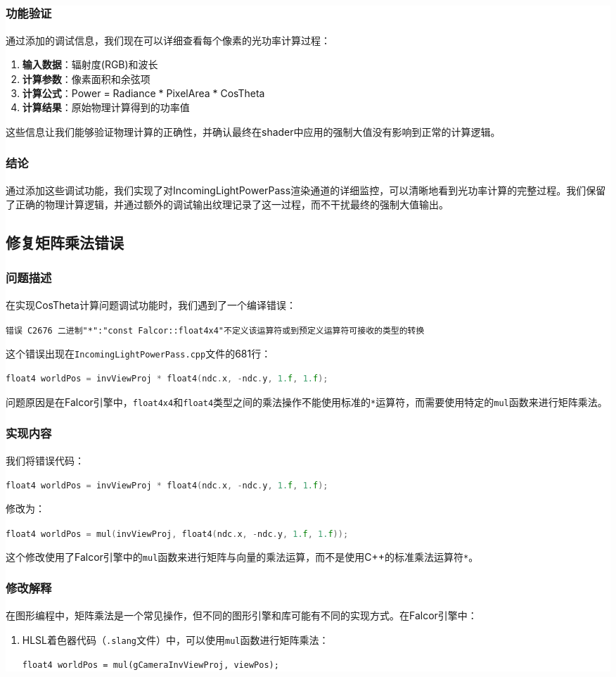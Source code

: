 ### 功能验证

通过添加的调试信息，我们现在可以详细查看每个像素的光功率计算过程：

1. **输入数据**：辐射度(RGB)和波长
2. **计算参数**：像素面积和余弦项
3. **计算公式**：Power = Radiance * PixelArea * CosTheta
4. **计算结果**：原始物理计算得到的功率值

这些信息让我们能够验证物理计算的正确性，并确认最终在shader中应用的强制大值没有影响到正常的计算逻辑。

### 结论

通过添加这些调试功能，我们实现了对IncomingLightPowerPass渲染通道的详细监控，可以清晰地看到光功率计算的完整过程。我们保留了正确的物理计算逻辑，并通过额外的调试输出纹理记录了这一过程，而不干扰最终的强制大值输出。

## 修复矩阵乘法错误

### 问题描述

在实现CosTheta计算问题调试功能时，我们遇到了一个编译错误：

```
错误 C2676 二进制"*":"const Falcor::float4x4"不定义该运算符或到预定义运算符可接收的类型的转换
```

这个错误出现在`IncomingLightPowerPass.cpp`文件的681行：

```cpp
float4 worldPos = invViewProj * float4(ndc.x, -ndc.y, 1.f, 1.f);
```

问题原因是在Falcor引擎中，`float4x4`和`float4`类型之间的乘法操作不能使用标准的`*`运算符，而需要使用特定的`mul`函数来进行矩阵乘法。

### 实现内容

我们将错误代码：

```cpp
float4 worldPos = invViewProj * float4(ndc.x, -ndc.y, 1.f, 1.f);
```

修改为：

```cpp
float4 worldPos = mul(invViewProj, float4(ndc.x, -ndc.y, 1.f, 1.f));
```

这个修改使用了Falcor引擎中的`mul`函数来进行矩阵与向量的乘法运算，而不是使用C++的标准乘法运算符`*`。

### 修改解释

在图形编程中，矩阵乘法是一个常见操作，但不同的图形引擎和库可能有不同的实现方式。在Falcor引擎中：

1. HLSL着色器代码（`.slang`文件）中，可以使用`mul`函数进行矩阵乘法：
   ```hlsl
   float4 worldPos = mul(gCameraInvViewProj, viewPos);
   ```
